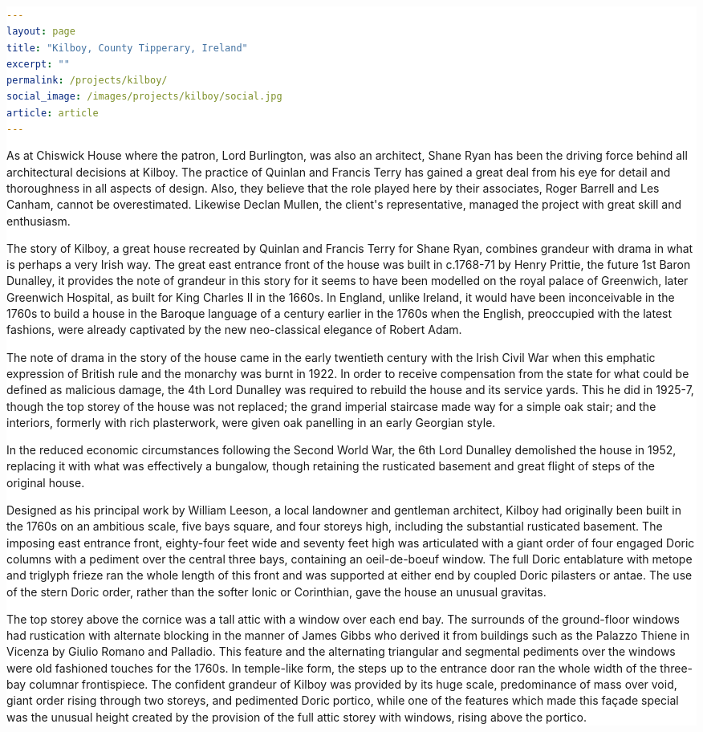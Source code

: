 ```yaml
---
layout: page
title: "Kilboy, County Tipperary, Ireland"
excerpt: ""
permalink: /projects/kilboy/
social_image: /images/projects/kilboy/social.jpg
article: article
---
```


<p>
	As at Chiswick House where the patron, Lord Burlington, was also an architect, Shane Ryan has been the driving force behind all architectural decisions at Kilboy. The practice of Quinlan and Francis Terry  has gained a great deal from his eye for detail and thoroughness in all aspects of design. Also, they believe that the role played here by their associates, Roger Barrell and Les Canham, cannot be overestimated. Likewise Declan Mullen, the client's representative, managed the project with great skill and enthusiasm.
</p><p>
	The story of Kilboy, a great house recreated by Quinlan and Francis Terry for Shane Ryan, combines grandeur with drama in what is perhaps a very Irish way. The great east entrance front of the house was built in c.1768-71 by Henry Prittie, the future 1st Baron Dunalley, it provides the note of grandeur in this story for it seems to have been modelled on the royal palace of Greenwich, later Greenwich Hospital, as built for King Charles II in the 1660s. In England, unlike Ireland, it would have been inconceivable in the 1760s to build a house in the Baroque language of a century earlier in the 1760s when the English, preoccupied with the latest fashions, were already captivated by the new neo-classical elegance of Robert Adam.
</p><p>
	The note of drama in the story of the house came in the early twentieth century with the Irish Civil War when this emphatic expression of British rule and the monarchy was burnt in 1922. In order to receive compensation from the state for what could be defined as malicious damage, the 4th Lord Dunalley was required to rebuild the house and its service yards. This he did in 1925-7, though the top storey of the house was not replaced; the grand imperial staircase made way for a simple oak stair; and the interiors, formerly with rich plasterwork, were given oak panelling in an early Georgian style.
</p><p>
	In the reduced economic circumstances following the Second World War, the 6th Lord Dunalley demolished the house in 1952, replacing it with what was effectively a bungalow, though retaining the rusticated basement and great flight of steps of the original house.
</p><p>
	Designed as his principal work by William Leeson, a local landowner and gentleman architect, Kilboy had originally been built in the 1760s on an ambitious scale, five bays square, and four storeys high, including the substantial rusticated basement. The imposing east entrance front, eighty-four feet wide and seventy feet high was articulated with a giant order of four engaged Doric columns with a pediment over the central three bays, containing an oeil-de-boeuf window. The full Doric entablature with metope and triglyph frieze ran the whole length of this front and was supported at either end by coupled Doric pilasters or antae. The use of the stern Doric order, rather than the softer Ionic or Corinthian, gave the house an unusual gravitas.
</p><p>
	The top storey above the cornice was a tall attic with a window over each end bay. The surrounds of the ground-floor windows had rustication with alternate blocking in the manner of James Gibbs who derived it from buildings such as the Palazzo Thiene in Vicenza by Giulio Romano and Palladio. This feature and the alternating triangular and segmental pediments over the windows were old fashioned touches for the 1760s. In temple-like form, the steps up to the entrance door ran the whole width of the three-bay columnar frontispiece. The confident grandeur of Kilboy was provided by its huge scale, predominance of mass over void, giant order rising through two storeys, and pedimented Doric portico, while one of the features which made this façade special was the unusual height created by the provision of the full attic storey with windows, rising above the portico.
</p><p>